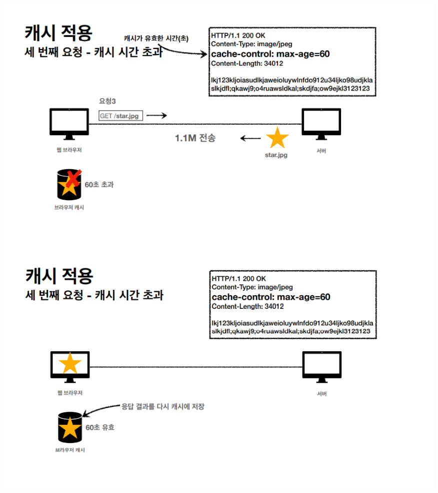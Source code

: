![HTTP_header_cache_10.PNG](./images/22.01.15/HTTP_header_cache_10.PNG)
![HTTP_header_cache_11.PNG](./images/22.01.15/HTTP_header_cache_11.PNG)
